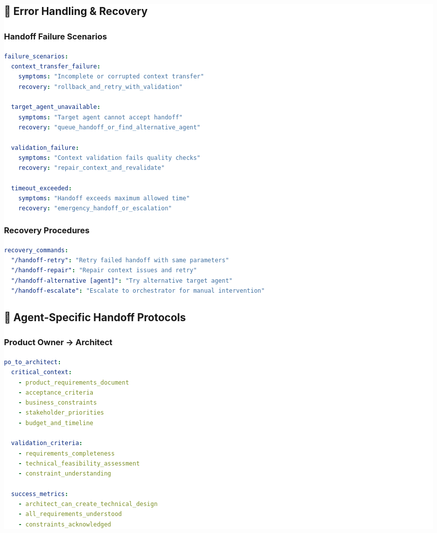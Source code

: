 ```yaml
```

## 🚨 Error Handling & Recovery

### Handoff Failure Scenarios
```yaml
failure_scenarios:
  context_transfer_failure:
    symptoms: "Incomplete or corrupted context transfer"
    recovery: "rollback_and_retry_with_validation"
    
  target_agent_unavailable:
    symptoms: "Target agent cannot accept handoff"
    recovery: "queue_handoff_or_find_alternative_agent"
    
  validation_failure:
    symptoms: "Context validation fails quality checks"
    recovery: "repair_context_and_revalidate"
    
  timeout_exceeded:
    symptoms: "Handoff exceeds maximum allowed time"
    recovery: "emergency_handoff_or_escalation"
```

### Recovery Procedures
```yaml
recovery_commands:
  "/handoff-retry": "Retry failed handoff with same parameters"
  "/handoff-repair": "Repair context issues and retry"
  "/handoff-alternative [agent]": "Try alternative target agent"
  "/handoff-escalate": "Escalate to orchestrator for manual intervention"
```

## 🎯 Agent-Specific Handoff Protocols

### Product Owner → Architect
```yaml
po_to_architect:
  critical_context:
    - product_requirements_document
    - acceptance_criteria
    - business_constraints
    - stakeholder_priorities
    - budget_and_timeline
    
  validation_criteria:
    - requirements_completeness
    - technical_feasibility_assessment
    - constraint_understanding
    
  success_metrics:
    - architect_can_create_technical_design
    - all_requirements_understood
    - constraints_acknowledged
```
